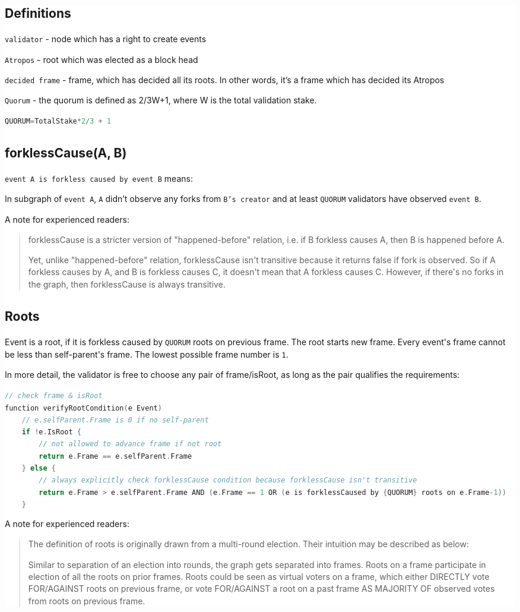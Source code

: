 
## Definitions

```validator``` - node which has a right to create events

```Atropos``` - root which was elected as a block head

```decided frame``` -  frame, which has decided all its roots. In other words, it’s a frame which has decided its Atropos


```Quorum``` - the quorum is defined as 2/3W+1, where W is the total validation stake.
```go
QUORUM=TotalStake*2/3 + 1
```

## forklessCause(A, B)
```event A is forkless caused by event B``` means:

In subgraph of ```event A```,  ```A``` didn’t observe any forks from ```B’s creator``` and
at least ```QUORUM``` validators have observed ```event B```.

A note for experienced readers:
> forklessCause is a stricter version of "happened-before" relation, i.e.
if B forkless causes A, then B is happened before A.
> 
> Yet, unlike "happened-before" relation, forklessCause isn't transitive because it returns
false if fork is observed. So if A forkless causes by A, and B is forkless causes C, it doesn't
mean that A forkless causes C. However, if there's no forks in the graph, then
forklessCause is always transitive.

## Roots
Event is a root, if it is forkless caused by ```QUORUM``` roots on previous frame.
The root starts new frame. Every event's frame cannot be less than self-parent's frame.
The lowest possible frame number is ```1```.

In more detail, the validator is free to choose
 any pair of frame/isRoot, as long as the pair qualifies the requirements:
```go
// check frame & isRoot
function verifyRootCondition(e Event)
    // e.selfParent.Frame is 0 if no self-parent
    if !e.IsRoot {
        // not allowed to advance frame if not root
        return e.Frame == e.selfParent.Frame
    } else {
        // always explicitly check forklessCause condition because forklessCause isn't transitive
        return e.Frame > e.selfParent.Frame AND (e.Frame == 1 OR (e is forklessCaused by {QUORUM} roots on e.Frame-1))
    }
```

A note for experienced readers:
> The definition of roots is originally drawn from a multi-round election.
Their intuition may be described as below:
> 
> Similar to separation of an election into rounds, the graph gets separated into frames.
Roots on a frame participate in election of all the roots on prior frames.
Roots could be seen as virtual voters on a frame,
which either DIRECTLY vote FOR/AGAINST roots on previous frame, or
vote FOR/AGAINST a root on a past frame
AS MAJORITY OF observed votes from roots on previous frame.
